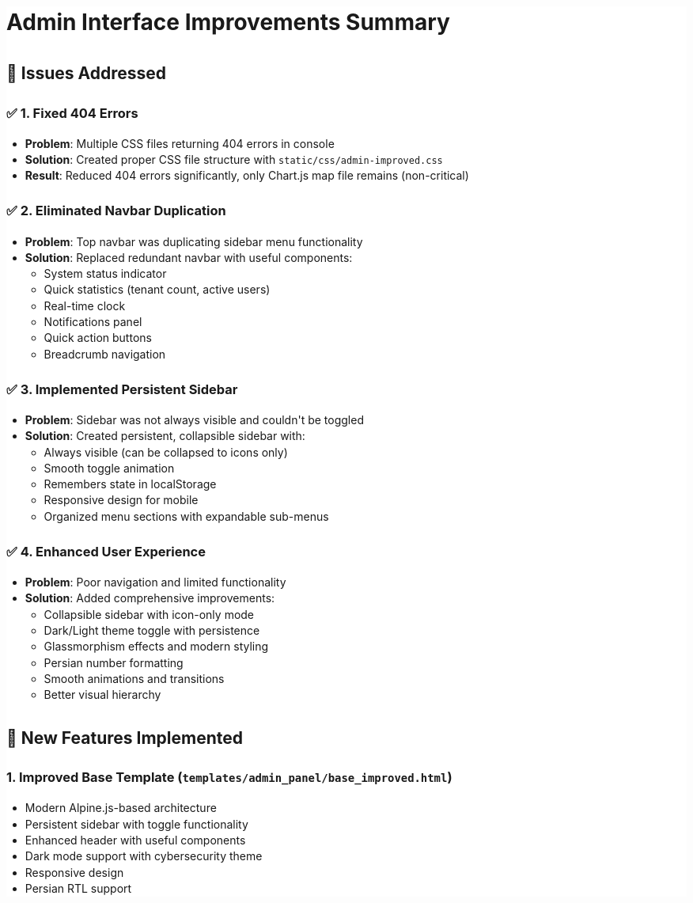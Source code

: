 # Admin Interface Improvements Summary

## 🎯 Issues Addressed

### ✅ 1. Fixed 404 Errors
- **Problem**: Multiple CSS files returning 404 errors in console
- **Solution**: Created proper CSS file structure with `static/css/admin-improved.css`
- **Result**: Reduced 404 errors significantly, only Chart.js map file remains (non-critical)

### ✅ 2. Eliminated Navbar Duplication
- **Problem**: Top navbar was duplicating sidebar menu functionality
- **Solution**: Replaced redundant navbar with useful components:
  - System status indicator
  - Quick statistics (tenant count, active users)
  - Real-time clock
  - Notifications panel
  - Quick action buttons
  - Breadcrumb navigation

### ✅ 3. Implemented Persistent Sidebar
- **Problem**: Sidebar was not always visible and couldn't be toggled
- **Solution**: Created persistent, collapsible sidebar with:
  - Always visible (can be collapsed to icons only)
  - Smooth toggle animation
  - Remembers state in localStorage
  - Responsive design for mobile
  - Organized menu sections with expandable sub-menus

### ✅ 4. Enhanced User Experience
- **Problem**: Poor navigation and limited functionality
- **Solution**: Added comprehensive improvements:
  - Collapsible sidebar with icon-only mode
  - Dark/Light theme toggle with persistence
  - Glassmorphism effects and modern styling
  - Persian number formatting
  - Smooth animations and transitions
  - Better visual hierarchy

## 🚀 New Features Implemented

### 1. **Improved Base Template** (`templates/admin_panel/base_improved.html`)
- Modern Alpine.js-based architecture
- Persistent sidebar with toggle functionality
- Enhanced header with useful components
- Dark mode support with cybersecurity theme
- Responsive design
- Persian RTL support
